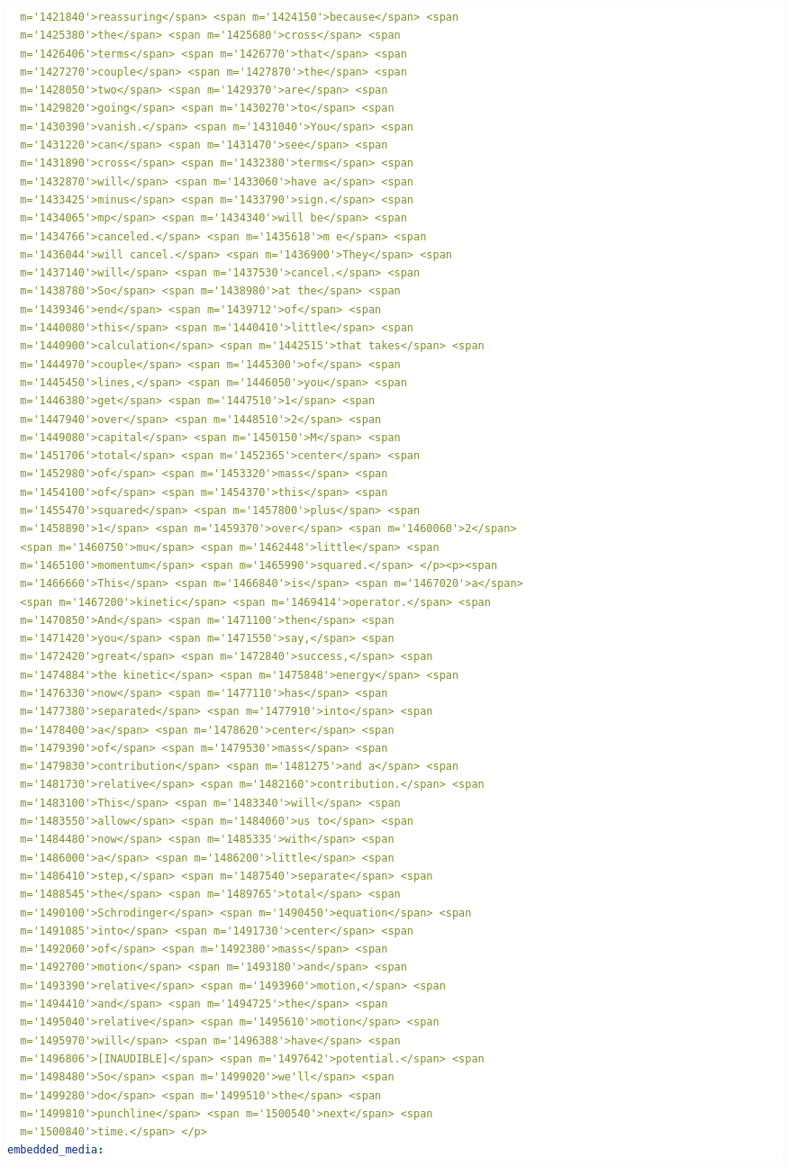 ```yaml
  m='1421840'>reassuring</span> <span m='1424150'>because</span> <span
  m='1425380'>the</span> <span m='1425680'>cross</span> <span
  m='1426406'>terms</span> <span m='1426770'>that</span> <span
  m='1427270'>couple</span> <span m='1427870'>the</span> <span
  m='1428050'>two</span> <span m='1429370'>are</span> <span
  m='1429820'>going</span> <span m='1430270'>to</span> <span
  m='1430390'>vanish.</span> <span m='1431040'>You</span> <span
  m='1431220'>can</span> <span m='1431470'>see</span> <span
  m='1431890'>cross</span> <span m='1432380'>terms</span> <span
  m='1432870'>will</span> <span m='1433060'>have a</span> <span
  m='1433425'>minus</span> <span m='1433790'>sign.</span> <span
  m='1434065'>mp</span> <span m='1434340'>will be</span> <span
  m='1434766'>canceled.</span> <span m='1435618'>m e</span> <span
  m='1436044'>will cancel.</span> <span m='1436900'>They</span> <span
  m='1437140'>will</span> <span m='1437530'>cancel.</span> <span
  m='1438780'>So</span> <span m='1438980'>at the</span> <span
  m='1439346'>end</span> <span m='1439712'>of</span> <span
  m='1440080'>this</span> <span m='1440410'>little</span> <span
  m='1440900'>calculation</span> <span m='1442515'>that takes</span> <span
  m='1444970'>couple</span> <span m='1445300'>of</span> <span
  m='1445450'>lines,</span> <span m='1446050'>you</span> <span
  m='1446380'>get</span> <span m='1447510'>1</span> <span
  m='1447940'>over</span> <span m='1448510'>2</span> <span
  m='1449080'>capital</span> <span m='1450150'>M</span> <span
  m='1451706'>total</span> <span m='1452365'>center</span> <span
  m='1452980'>of</span> <span m='1453320'>mass</span> <span
  m='1454100'>of</span> <span m='1454370'>this</span> <span
  m='1455470'>squared</span> <span m='1457800'>plus</span> <span
  m='1458890'>1</span> <span m='1459370'>over</span> <span m='1460060'>2</span>
  <span m='1460750'>mu</span> <span m='1462448'>little</span> <span
  m='1465100'>momentum</span> <span m='1465990'>squared.</span> </p><p><span
  m='1466660'>This</span> <span m='1466840'>is</span> <span m='1467020'>a</span>
  <span m='1467200'>kinetic</span> <span m='1469414'>operator.</span> <span
  m='1470850'>And</span> <span m='1471100'>then</span> <span
  m='1471420'>you</span> <span m='1471550'>say,</span> <span
  m='1472420'>great</span> <span m='1472840'>success,</span> <span
  m='1474884'>the kinetic</span> <span m='1475848'>energy</span> <span
  m='1476330'>now</span> <span m='1477110'>has</span> <span
  m='1477380'>separated</span> <span m='1477910'>into</span> <span
  m='1478400'>a</span> <span m='1478620'>center</span> <span
  m='1479390'>of</span> <span m='1479530'>mass</span> <span
  m='1479830'>contribution</span> <span m='1481275'>and a</span> <span
  m='1481730'>relative</span> <span m='1482160'>contribution.</span> <span
  m='1483100'>This</span> <span m='1483340'>will</span> <span
  m='1483550'>allow</span> <span m='1484060'>us to</span> <span
  m='1484480'>now</span> <span m='1485335'>with</span> <span
  m='1486000'>a</span> <span m='1486200'>little</span> <span
  m='1486410'>step,</span> <span m='1487540'>separate</span> <span
  m='1488545'>the</span> <span m='1489765'>total</span> <span
  m='1490100'>Schrodinger</span> <span m='1490450'>equation</span> <span
  m='1491085'>into</span> <span m='1491730'>center</span> <span
  m='1492060'>of</span> <span m='1492380'>mass</span> <span
  m='1492700'>motion</span> <span m='1493180'>and</span> <span
  m='1493390'>relative</span> <span m='1493960'>motion,</span> <span
  m='1494410'>and</span> <span m='1494725'>the</span> <span
  m='1495040'>relative</span> <span m='1495610'>motion</span> <span
  m='1495970'>will</span> <span m='1496388'>have</span> <span
  m='1496806'>[INAUDIBLE]</span> <span m='1497642'>potential.</span> <span
  m='1498480'>So</span> <span m='1499020'>we'll</span> <span
  m='1499280'>do</span> <span m='1499510'>the</span> <span
  m='1499810'>punchline</span> <span m='1500540'>next</span> <span
  m='1500840'>time.</span> </p>
embedded_media:
```